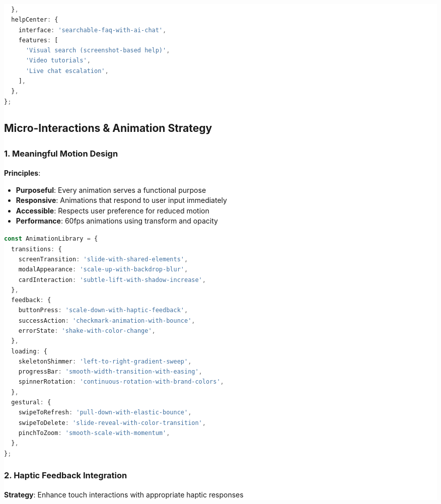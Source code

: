 ```typescript
  },
  helpCenter: {
    interface: 'searchable-faq-with-ai-chat',
    features: [
      'Visual search (screenshot-based help)',
      'Video tutorials',
      'Live chat escalation',
    ],
  },
};
```

## Micro-Interactions & Animation Strategy

### 1. Meaningful Motion Design

**Principles**:

- **Purposeful**: Every animation serves a functional purpose
- **Responsive**: Animations that respond to user input immediately
- **Accessible**: Respects user preference for reduced motion
- **Performance**: 60fps animations using transform and opacity

```typescript
const AnimationLibrary = {
  transitions: {
    screenTransition: 'slide-with-shared-elements',
    modalAppearance: 'scale-up-with-backdrop-blur',
    cardInteraction: 'subtle-lift-with-shadow-increase',
  },
  feedback: {
    buttonPress: 'scale-down-with-haptic-feedback',
    successAction: 'checkmark-animation-with-bounce',
    errorState: 'shake-with-color-change',
  },
  loading: {
    skeletonShimmer: 'left-to-right-gradient-sweep',
    progressBar: 'smooth-width-transition-with-easing',
    spinnerRotation: 'continuous-rotation-with-brand-colors',
  },
  gestural: {
    swipeToRefresh: 'pull-down-with-elastic-bounce',
    swipeToDelete: 'slide-reveal-with-color-transition',
    pinchToZoom: 'smooth-scale-with-momentum',
  },
};
```

### 2. Haptic Feedback Integration

**Strategy**: Enhance touch interactions with appropriate haptic responses
